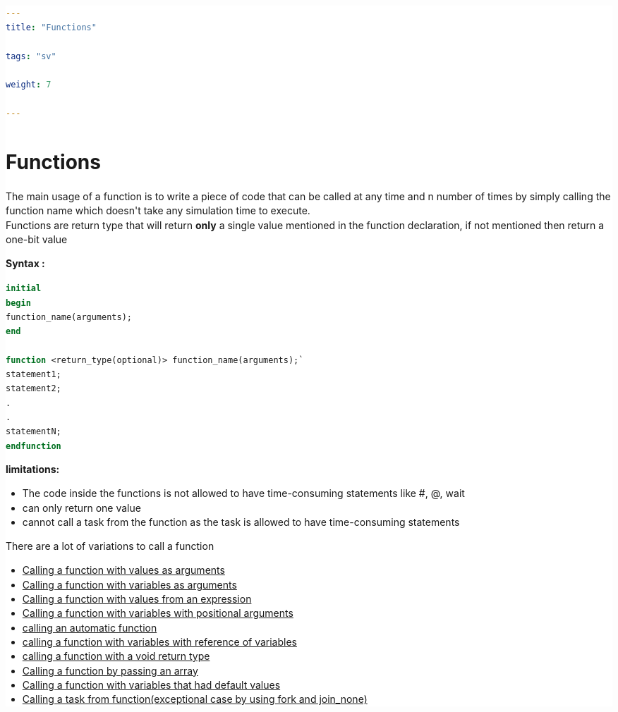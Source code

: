 ```yaml
---
title: "Functions"

tags: "sv"

weight: 7

---
```


# Functions

The main usage of a function is to write a piece of code that can be called at any time and n number of times by simply calling the function name which doesn't take any simulation time to execute.  
Functions are return type that will return **only** a single value mentioned in the function declaration, if not mentioned then return a one-bit value  

**Syntax :**
```systemverilog  
initial  
begin 
function_name(arguments); 
end

function <return_type(optional)> function_name(arguments);`
statement1;
statement2;
. 
.  
statementN;
endfunction 
```
**limitations:**  
* The code inside the functions is not allowed to have time-consuming statements like #, @, wait
* can only return one value
* cannot call a task from the function as the task is allowed to have time-consuming statements

There are a lot of variations to call a function  

* [Calling a function with values as arguments](https://github.com/muneeb-mbytes/SystemVerilog_Course/wiki/07.Functions#calling-a-function-with-values-as-arguments)   
* [Calling a function with variables as arguments](https://github.com/muneeb-mbytes/SystemVerilog_Course/wiki/07.Functions#calling-a-function-with-variables-as-arguments)   
* [Calling a function with values from an expression](https://github.com/muneeb-mbytes/SystemVerilog_Course/wiki/07.Functions#calling-a-function-with-values-from-an-expression) 
* [Calling a function with variables with positional arguments](https://github.com/muneeb-mbytes/SystemVerilog_Course/wiki/07.Functions#calling-a-function-with-variables-with-positional-arguments)  
* [calling an automatic function](https://github.com/muneeb-mbytes/SystemVerilog_Course/wiki/07.Functions#calling-an-automatic-function)  
* [calling a function with variables with reference of variables](https://github.com/muneeb-mbytes/SystemVerilog_Course/wiki/07.Functions#calling-a-function-with-variables-with-reference-of-variables)   
* [calling a function with a void return type](https://github.com/muneeb-mbytes/SystemVerilog_Course/wiki/07.Functions#calling-a-function-with-a-void-return-type)   
* [Calling a function by passing an array](https://github.com/muneeb-mbytes/SystemVerilog_Course/wiki/07.Functions#Calling-a-function-by-passing-an-array)  
* [Calling a function with variables that had default values](https://github.com/muneeb-mbytes/SystemVerilog_Course/wiki/07.Functions#Calling-a-function-with-variables-that-had-default-values)      
* [Calling a task from function(exceptional case by using fork and join_none)](https://github.com/muneeb-mbytes/SystemVerilog_Course/wiki/07.Functions#calling-a-task-from-a-function)  
